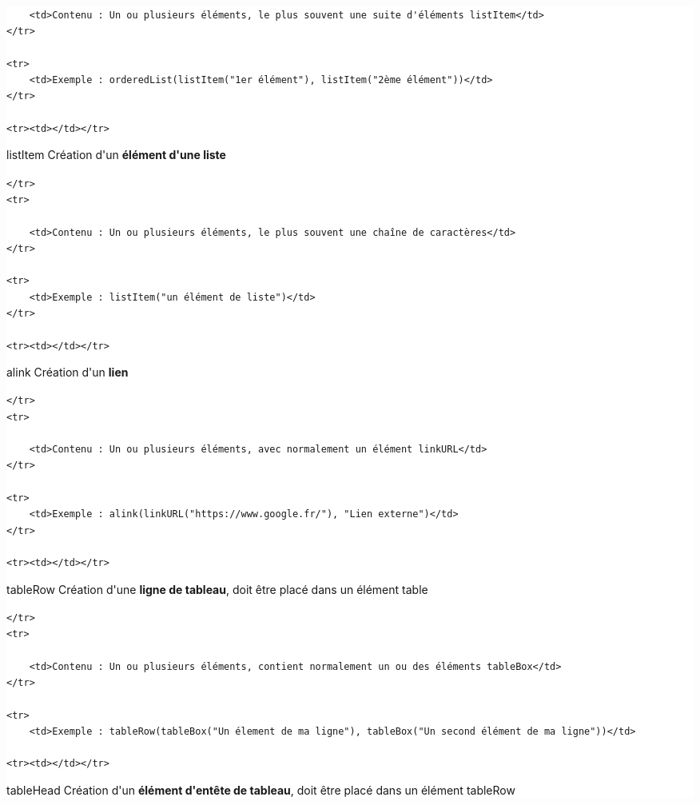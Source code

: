 		<td>Contenu : Un ou plusieurs éléments, le plus souvent une suite d'éléments listItem</td>
	</tr>
	
	<tr>
		<td>Exemple : orderedList(listItem("1er élément"), listItem("2ème élément"))</td>
	</tr>

	<tr><td></td></tr>

<tr>
		<td rowspan="3">listItem</td>
		<td>Création d'un <b>élément d'une liste</b></td>
		
	</tr>
	<tr>
		
		<td>Contenu : Un ou plusieurs éléments, le plus souvent une chaîne de caractères</td>
	</tr>
	
	<tr>
		<td>Exemple : listItem("un élément de liste")</td>
	</tr>
	
	<tr><td></td></tr>

<tr>
		<td rowspan="3">alink</td>
		<td>Création d'un <b>lien</b></td>
		
	</tr>
	<tr>
		
		<td>Contenu : Un ou plusieurs éléments, avec normalement un élément linkURL</td>
	</tr>
	
	<tr>
		<td>Exemple : alink(linkURL("https://www.google.fr/"), "Lien externe")</td>
	</tr>
	
	<tr><td></td></tr>
	
<tr>
		<td rowspan="3">tableRow</td>
		<td>Création d'une <b>ligne de tableau</b>, doit être placé dans un élément table</td>
		
	</tr>
	<tr>
		
		<td>Contenu : Un ou plusieurs éléments, contient normalement un ou des éléments tableBox</td>
	</tr>
	
	<tr>
		<td>Exemple : tableRow(tableBox("Un élement de ma ligne"), tableBox("Un second élément de ma ligne"))</td>

	<tr><td></td></tr>


<tr>
		<td rowspan="3">tableHead</td>
		<td>Création d'un <b>élément d'entête de tableau</b>, doit être placé dans un élément tableRow</td>
		